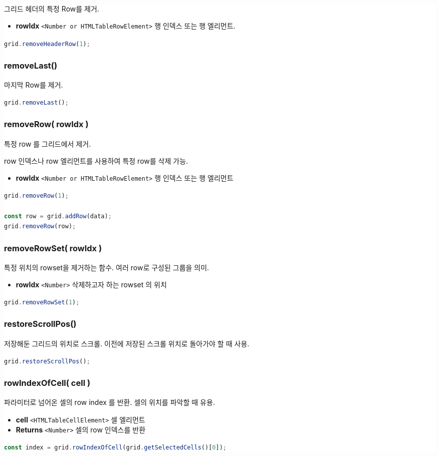 그리드 헤더의 특정 Row를 제거.

* **rowIdx** `<Number or HTMLTableRowElement>` 행 인덱스 또는 행 엘리먼트.

```js
grid.removeHeaderRow(1);
```

### removeLast()

마지막 Row를 제거.

```js
grid.removeLast();
```

### removeRow( rowIdx )

특정 row 를 그리드에서 제거.

row 인덱스나 row 엘리먼트를 사용하여 특정 row를 삭제 가능.

* **rowIdx** `<Number or HTMLTableRowElement>` 행 인덱스 또는 행 엘리먼트

```js
grid.removeRow(1);

const row = grid.addRow(data);
grid.removeRow(row);
```

### removeRowSet( rowIdx )

특정 위치의 rowset을 제거하는 함수. 여러 row로 구성된 그룹을 의미.

* **rowIdx** `<Number>` 삭제하고자 하는 rowset 의 위치

```js
grid.removeRowSet(1);
```

### restoreScrollPos()

저장해둔 그리드의 위치로 스크롤. 이전에 저장된 스크롤 위치로 돌아가야 할 때 사용.

```js
grid.restoreScrollPos();
```

### rowIndexOfCell( cell )

파라미터로 넘어온 셀의 row index 를 반환. 셀의 위치를 파악할 때 유용.

* **cell** `<HTMLTableCellElement>` 셀 엘리먼트
* **Returns** `<Number>` 셀의 row 인덱스를 반환

```js
const index = grid.rowIndexOfCell(grid.getSelectedCells()[0]);
```
